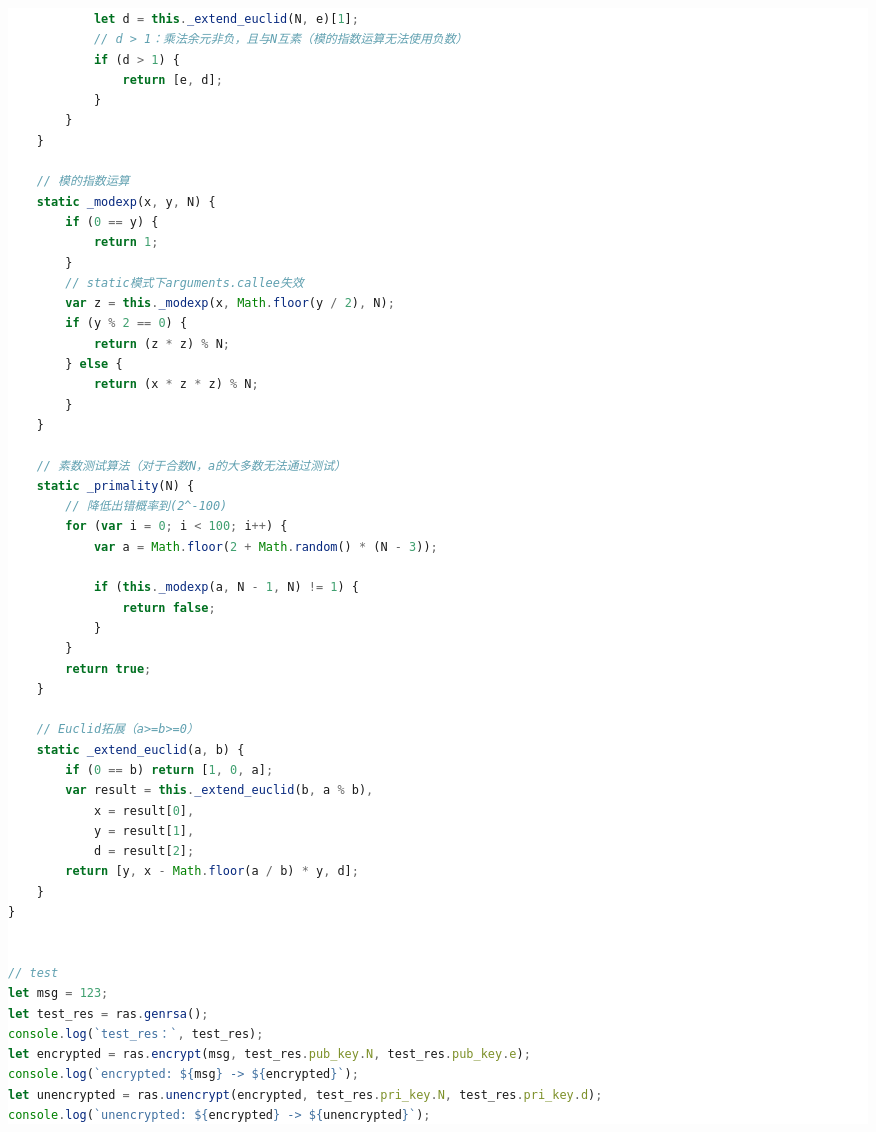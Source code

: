 ```js
            let d = this._extend_euclid(N, e)[1];
            // d > 1：乘法余元非负，且与N互素（模的指数运算无法使用负数）
            if (d > 1) {
                return [e, d];
            }
        }
    }

    // 模的指数运算
    static _modexp(x, y, N) {
        if (0 == y) {
            return 1;
        }
        // static模式下arguments.callee失效
        var z = this._modexp(x, Math.floor(y / 2), N);
        if (y % 2 == 0) {
            return (z * z) % N;
        } else {
            return (x * z * z) % N;
        }
    }

    // 素数测试算法（对于合数N，a的大多数无法通过测试）
    static _primality(N) {
        // 降低出错概率到(2^-100)
        for (var i = 0; i < 100; i++) {
            var a = Math.floor(2 + Math.random() * (N - 3));
            
            if (this._modexp(a, N - 1, N) != 1) {
                return false;
            }
        }
        return true;
    }

    // Euclid拓展（a>=b>=0）
    static _extend_euclid(a, b) {
        if (0 == b) return [1, 0, a];
        var result = this._extend_euclid(b, a % b),
            x = result[0],
            y = result[1],
            d = result[2];
        return [y, x - Math.floor(a / b) * y, d];
    }
}


// test
let msg = 123;
let test_res = ras.genrsa();
console.log(`test_res：`, test_res);
let encrypted = ras.encrypt(msg, test_res.pub_key.N, test_res.pub_key.e);
console.log(`encrypted: ${msg} -> ${encrypted}`);
let unencrypted = ras.unencrypt(encrypted, test_res.pri_key.N, test_res.pri_key.d);
console.log(`unencrypted: ${encrypted} -> ${unencrypted}`);
```
